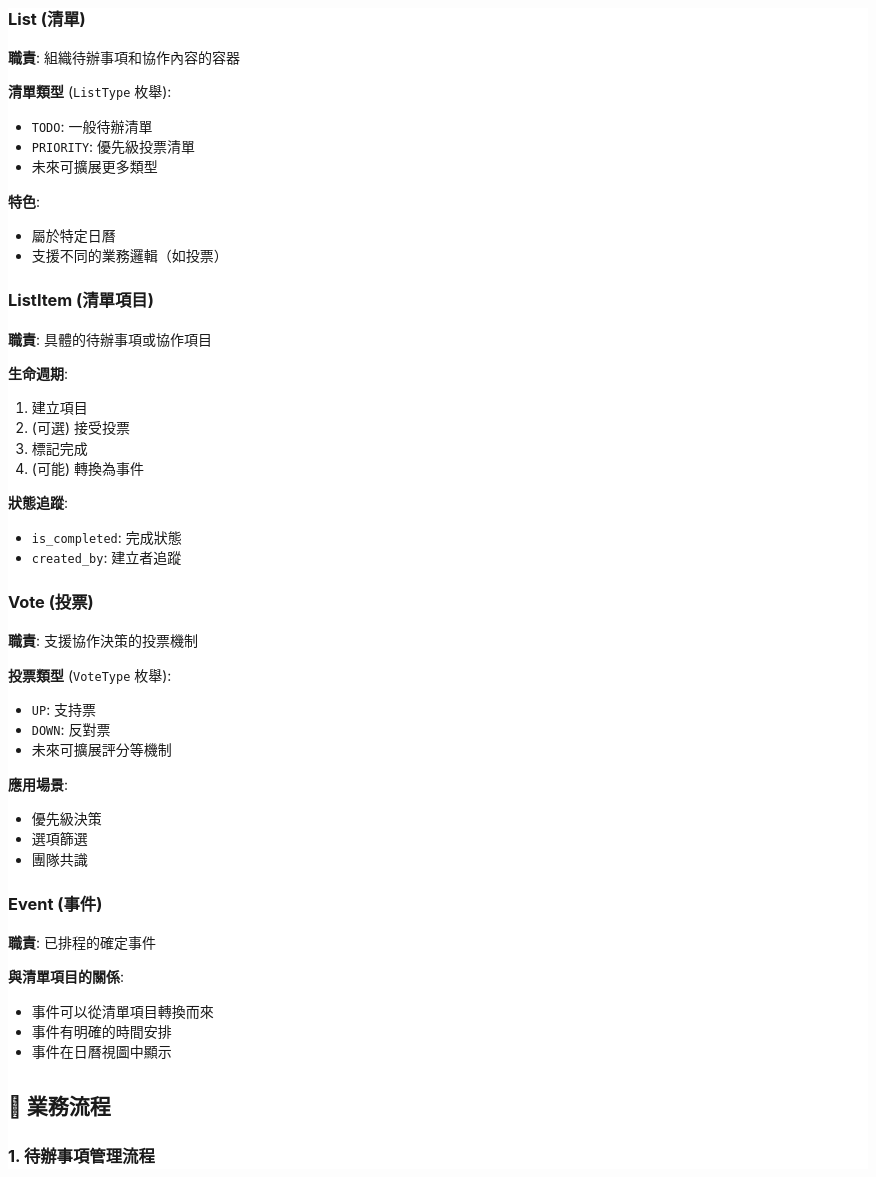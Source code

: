### List (清單)

**職責**: 組織待辦事項和協作內容的容器

**清單類型** (`ListType` 枚舉):
- `TODO`: 一般待辦清單
- `PRIORITY`: 優先級投票清單
- 未來可擴展更多類型

**特色**:
- 屬於特定日曆
- 支援不同的業務邏輯（如投票）

### ListItem (清單項目)

**職責**: 具體的待辦事項或協作項目

**生命週期**:
1. 建立項目
2. (可選) 接受投票
3. 標記完成
4. (可能) 轉換為事件

**狀態追蹤**:
- `is_completed`: 完成狀態
- `created_by`: 建立者追蹤

### Vote (投票)

**職責**: 支援協作決策的投票機制

**投票類型** (`VoteType` 枚舉):
- `UP`: 支持票
- `DOWN`: 反對票
- 未來可擴展評分等機制

**應用場景**:
- 優先級決策
- 選項篩選
- 團隊共識

### Event (事件)

**職責**: 已排程的確定事件

**與清單項目的關係**:
- 事件可以從清單項目轉換而來
- 事件有明確的時間安排
- 事件在日曆視圖中顯示

## 🔄 業務流程

### 1. 待辦事項管理流程
